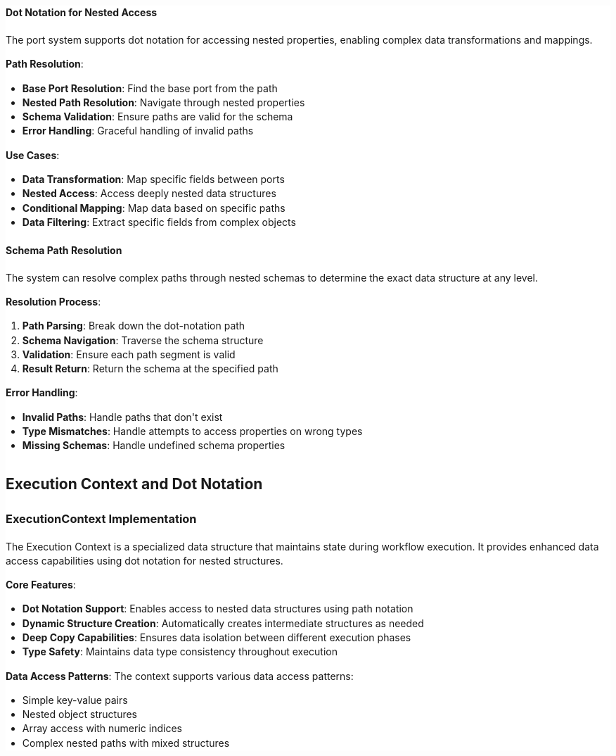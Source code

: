 #### Dot Notation for Nested Access

The port system supports dot notation for accessing nested properties, enabling complex data transformations and mappings.

**Path Resolution**:

- **Base Port Resolution**: Find the base port from the path
- **Nested Path Resolution**: Navigate through nested properties
- **Schema Validation**: Ensure paths are valid for the schema
- **Error Handling**: Graceful handling of invalid paths

**Use Cases**:

- **Data Transformation**: Map specific fields between ports
- **Nested Access**: Access deeply nested data structures
- **Conditional Mapping**: Map data based on specific paths
- **Data Filtering**: Extract specific fields from complex objects

#### Schema Path Resolution

The system can resolve complex paths through nested schemas to determine the exact data structure at any level.

**Resolution Process**:

1. **Path Parsing**: Break down the dot-notation path
2. **Schema Navigation**: Traverse the schema structure
3. **Validation**: Ensure each path segment is valid
4. **Result Return**: Return the schema at the specified path

**Error Handling**:

- **Invalid Paths**: Handle paths that don't exist
- **Type Mismatches**: Handle attempts to access properties on wrong types
- **Missing Schemas**: Handle undefined schema properties

## Execution Context and Dot Notation

### ExecutionContext Implementation

The Execution Context is a specialized data structure that maintains state during workflow execution. It provides enhanced data access capabilities using dot notation for nested structures.

**Core Features**:

- **Dot Notation Support**: Enables access to nested data structures using path notation
- **Dynamic Structure Creation**: Automatically creates intermediate structures as needed
- **Deep Copy Capabilities**: Ensures data isolation between different execution phases
- **Type Safety**: Maintains data type consistency throughout execution

**Data Access Patterns**:
The context supports various data access patterns:

- Simple key-value pairs
- Nested object structures
- Array access with numeric indices
- Complex nested paths with mixed structures
